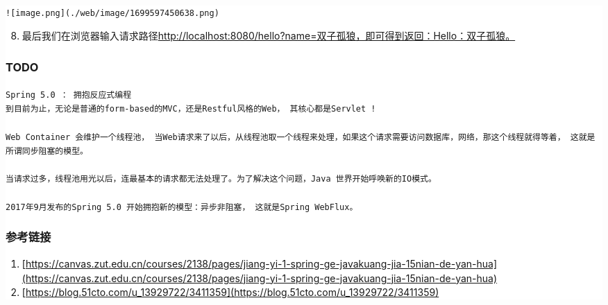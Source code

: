     ![image.png](./web/image/1699597450638.png)

8. 最后我们在浏览器输入请求路径<http://localhost:8080/hello?name=双子孤狼，即可得到返回：Hello：双子孤狼。>

### TODO 

```log
Spring 5.0 ： 拥抱反应式编程
到目前为止，无论是普通的form-based的MVC，还是Restful风格的Web， 其核心都是Servlet !

Web Container 会维护一个线程池， 当Web请求来了以后，从线程池取一个线程来处理，如果这个请求需要访问数据库，网络，那这个线程就得等着， 这就是所谓同步阻塞的模型。

当请求过多，线程池用光以后，连最基本的请求都无法处理了。为了解决这个问题，Java 世界开始呼唤新的IO模式。

2017年9月发布的Spring 5.0 开始拥抱新的模型：异步非阻塞， 这就是Spring WebFlux。

```

### 参考链接

1. [https://canvas.zut.edu.cn/courses/2138/pages/jiang-yi-1-spring-ge-javakuang-jia-15nian-de-yan-hua](https://canvas.zut.edu.cn/courses/2138/pages/jiang-yi-1-spring-ge-javakuang-jia-15nian-de-yan-hua)
2. [https://blog.51cto.com/u_13929722/3411359](https://blog.51cto.com/u_13929722/3411359)
